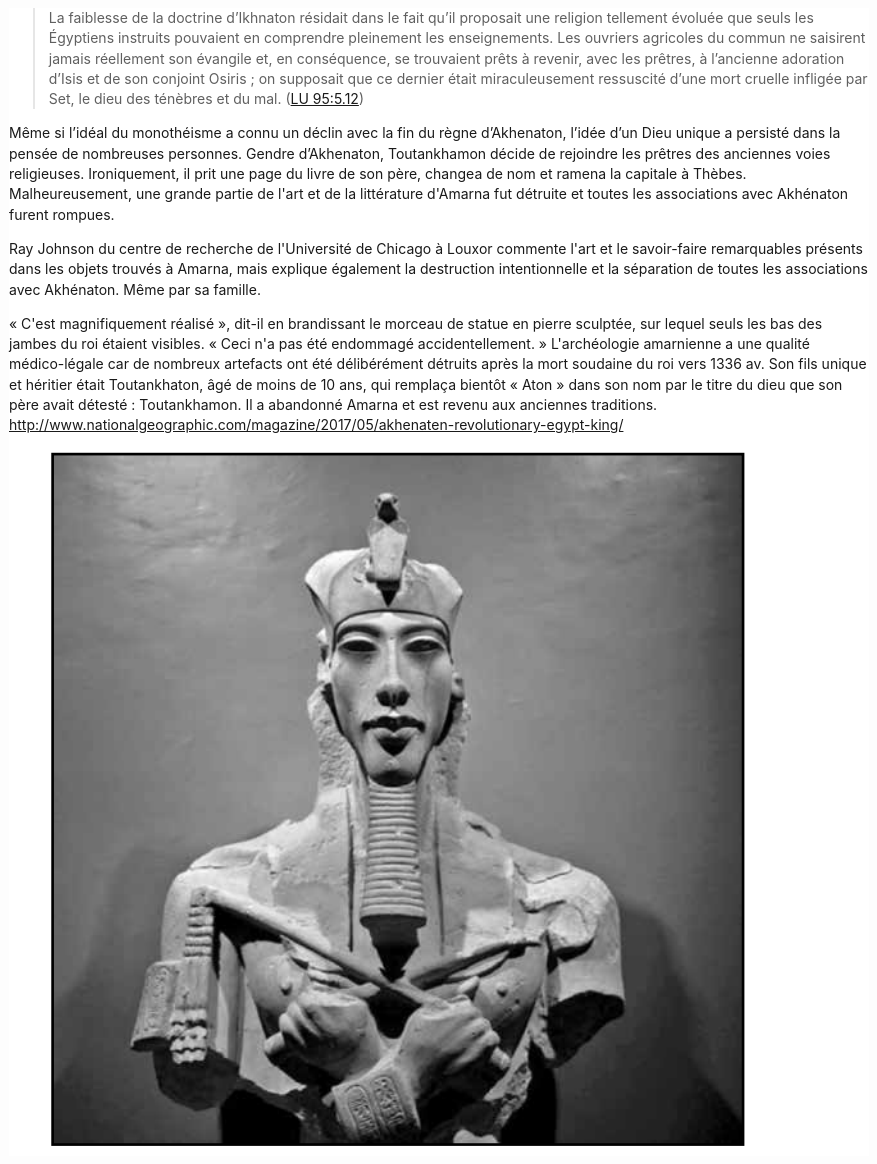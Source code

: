 > La faiblesse de la doctrine d’Ikhnaton résidait dans le fait qu’il proposait une religion tellement évoluée que seuls les Égyptiens instruits pouvaient en comprendre pleinement les enseignements. Les ouvriers agricoles du commun ne saisirent jamais réellement son évangile et, en conséquence, se trouvaient prêts à revenir, avec les prêtres, à l’ancienne adoration d’Isis et de son conjoint Osiris ; on supposait que ce dernier était miraculeusement ressuscité d’une mort cruelle infligée par Set, le dieu des ténèbres et du mal. ([LU 95:5.12](/fr/The_Urantia_Book/95#p5_12))

Même si l’idéal du monothéisme a connu un déclin avec la fin du règne d’Akhenaton, l’idée d’un Dieu unique a persisté dans la pensée de nombreuses personnes. Gendre d’Akhenaton, Toutankhamon décide de rejoindre les prêtres des anciennes voies religieuses. Ironiquement, il prit une page du livre de son père, changea de nom et ramena la capitale à Thèbes. Malheureusement, une grande partie de l'art et de la littérature d'Amarna fut détruite et toutes les associations avec Akhénaton furent rompues. 

Ray Johnson du centre de recherche de l'Université de Chicago à Louxor commente l'art et le savoir-faire remarquables présents dans les objets trouvés à Amarna, mais explique également la destruction intentionnelle et la séparation de toutes les associations avec Akhénaton. Même par sa famille. 

« C'est magnifiquement réalisé », dit-il en brandissant le morceau de statue en pierre sculptée, sur lequel seuls les bas des jambes du roi étaient visibles. « Ceci n'a pas été endommagé accidentellement. » L'archéologie amarnienne a une qualité médico-légale car de nombreux artefacts ont été délibérément détruits après la mort soudaine du roi vers 1336 av. Son fils unique et héritier était Toutankhaton, âgé de moins de 10 ans, qui remplaça bientôt « Aton » dans son nom par le titre du dieu que son père avait détesté : Toutankhamon. Il a abandonné Amarna et est revenu aux anciennes traditions. http://www.nationalgeographic.com/magazine/2017/05/akhenaten-revolutionary-egypt-king/  

<figure id="Figure_3" class="image urantiapedia">
<img src="/image/article/Derek_Samaras/Akhenaten/image03.png">